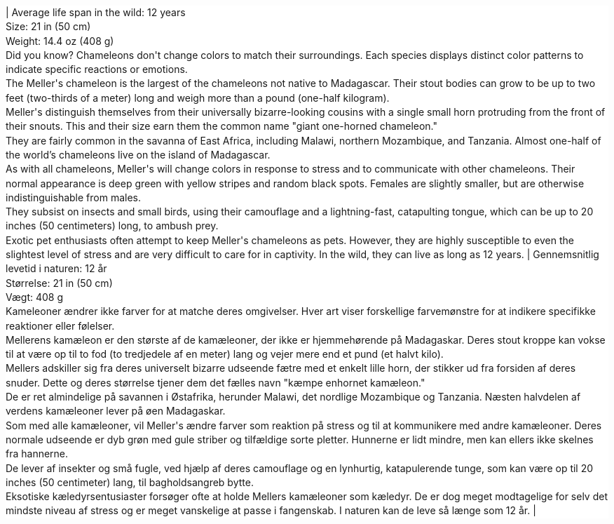 | Average life span in the wild: 12 years<br/>Size: 21 in (50 cm)<br/>Weight: 14.4 oz (408 g)<br/>Did you know? Chameleons don't change colors to match their surroundings. Each species displays distinct color patterns to indicate specific reactions or emotions.<br/>The Meller's chameleon is the largest of the chameleons not native to Madagascar. Their stout bodies can grow to be up to two feet (two-thirds of a meter) long and weigh more than a pound (one-half kilogram).<br/>Meller's distinguish themselves from their universally bizarre-looking cousins with a single small horn protruding from the front of their snouts. This and their size earn them the common name "giant one-horned chameleon."<br/>They are fairly common in the savanna of East Africa, including Malawi, northern Mozambique, and Tanzania. Almost one-half of the world’s chameleons live on the island of Madagascar.<br/>As with all chameleons, Meller's will change colors in response to stress and to communicate with other chameleons. Their normal appearance is deep green with yellow stripes and random black spots. Females are slightly smaller, but are otherwise indistinguishable from males.<br/>They subsist on insects and small birds, using their camouflage and a lightning-fast, catapulting tongue, which can be up to 20 inches (50 centimeters) long, to ambush prey.<br/>Exotic pet enthusiasts often attempt to keep Meller's chameleons as pets. However, they are highly susceptible to even the slightest level of stress and are very difficult to care for in captivity. In the wild, they can live as long as 12 years. | Gennemsnitlig levetid i naturen: 12 år<br/>Størrelse: 21 in (50 cm)<br/>Vægt: 408 g<br/>Kameleoner ændrer ikke farver for at matche deres omgivelser. Hver art viser forskellige farvemønstre for at indikere specifikke reaktioner eller følelser.<br/>Mellerens kamæleon er den største af de kamæleoner, der ikke er hjemmehørende på Madagaskar. Deres stout kroppe kan vokse til at være op til to fod (to tredjedele af en meter) lang og vejer mere end et pund (et halvt kilo).<br/>Mellers adskiller sig fra deres universelt bizarre udseende fætre med et enkelt lille horn, der stikker ud fra forsiden af deres snuder. Dette og deres størrelse tjener dem det fælles navn "kæmpe enhornet kamæleon."<br/>De er ret almindelige på savannen i Østafrika, herunder Malawi, det nordlige Mozambique og Tanzania. Næsten halvdelen af verdens kamæleoner lever på øen Madagaskar.<br/>Som med alle kamæleoner, vil Meller's ændre farver som reaktion på stress og til at kommunikere med andre kamæleoner. Deres normale udseende er dyb grøn med gule striber og tilfældige sorte pletter. Hunnerne er lidt mindre, men kan ellers ikke skelnes fra hannerne.<br/>De lever af insekter og små fugle, ved hjælp af deres camouflage og en lynhurtig, katapulerende tunge, som kan være op til 20 inches (50 centimeter) lang, til bagholdsangreb bytte.<br/>Eksotiske kæledyrsentusiaster forsøger ofte at holde Mellers kamæleoner som kæledyr. De er dog meget modtagelige for selv det mindste niveau af stress og er meget vanskelige at passe i fangenskab. I naturen kan de leve så længe som 12 år. |